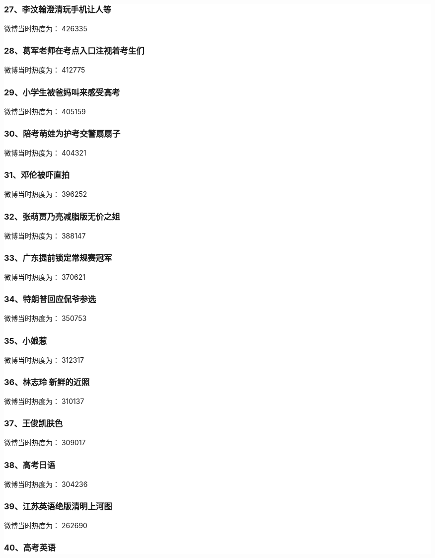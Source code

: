 ### 27、李汶翰澄清玩手机让人等

微博当时热度为： 426335

### 28、葛军老师在考点入口注视着考生们

微博当时热度为： 412775

### 29、小学生被爸妈叫来感受高考

微博当时热度为： 405159

### 30、陪考萌娃为护考交警扇扇子

微博当时热度为： 404321

### 31、邓伦被吓直拍

微博当时热度为： 396252

### 32、张萌贾乃亮减脂版无价之姐

微博当时热度为： 388147

### 33、广东提前锁定常规赛冠军

微博当时热度为： 370621

### 34、特朗普回应侃爷参选

微博当时热度为： 350753

### 35、小娘惹

微博当时热度为： 312317

### 36、林志玲 新鲜的近照

微博当时热度为： 310137

### 37、王俊凯肤色

微博当时热度为： 309017

### 38、高考日语

微博当时热度为： 304236

### 39、江苏英语绝版清明上河图

微博当时热度为： 262690

### 40、高考英语
